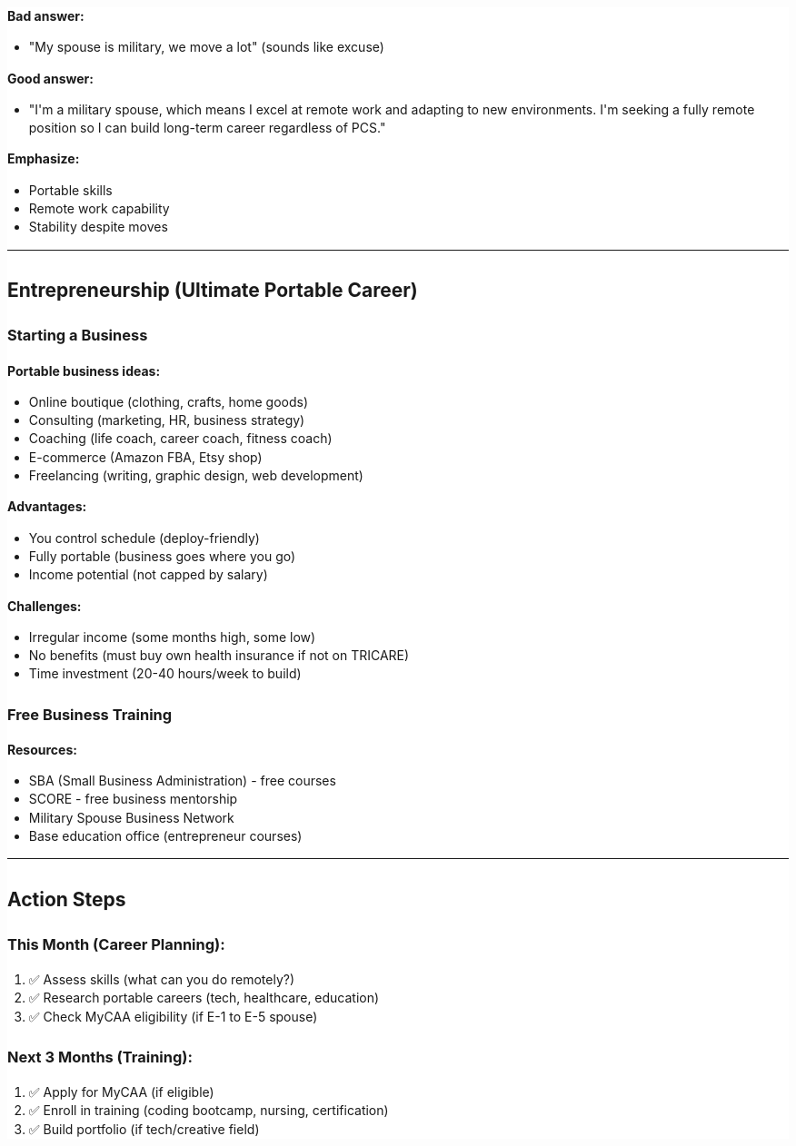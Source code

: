 **Bad answer:**
- "My spouse is military, we move a lot" (sounds like excuse)

**Good answer:**
- "I'm a military spouse, which means I excel at remote work and adapting to new environments. I'm seeking a fully remote position so I can build long-term career regardless of PCS."

**Emphasize:**
- Portable skills
- Remote work capability
- Stability despite moves

---

## Entrepreneurship (Ultimate Portable Career)

### Starting a Business

**Portable business ideas:**
- Online boutique (clothing, crafts, home goods)
- Consulting (marketing, HR, business strategy)
- Coaching (life coach, career coach, fitness coach)
- E-commerce (Amazon FBA, Etsy shop)
- Freelancing (writing, graphic design, web development)

**Advantages:**
- You control schedule (deploy-friendly)
- Fully portable (business goes where you go)
- Income potential (not capped by salary)

**Challenges:**
- Irregular income (some months high, some low)
- No benefits (must buy own health insurance if not on TRICARE)
- Time investment (20-40 hours/week to build)

### Free Business Training

**Resources:**
- SBA (Small Business Administration) - free courses
- SCORE - free business mentorship
- Military Spouse Business Network
- Base education office (entrepreneur courses)

---

## Action Steps

### This Month (Career Planning):
1. ✅ Assess skills (what can you do remotely?)
2. ✅ Research portable careers (tech, healthcare, education)
3. ✅ Check MyCAA eligibility (if E-1 to E-5 spouse)

### Next 3 Months (Training):
1. ✅ Apply for MyCAA (if eligible)
2. ✅ Enroll in training (coding bootcamp, nursing, certification)
3. ✅ Build portfolio (if tech/creative field)
